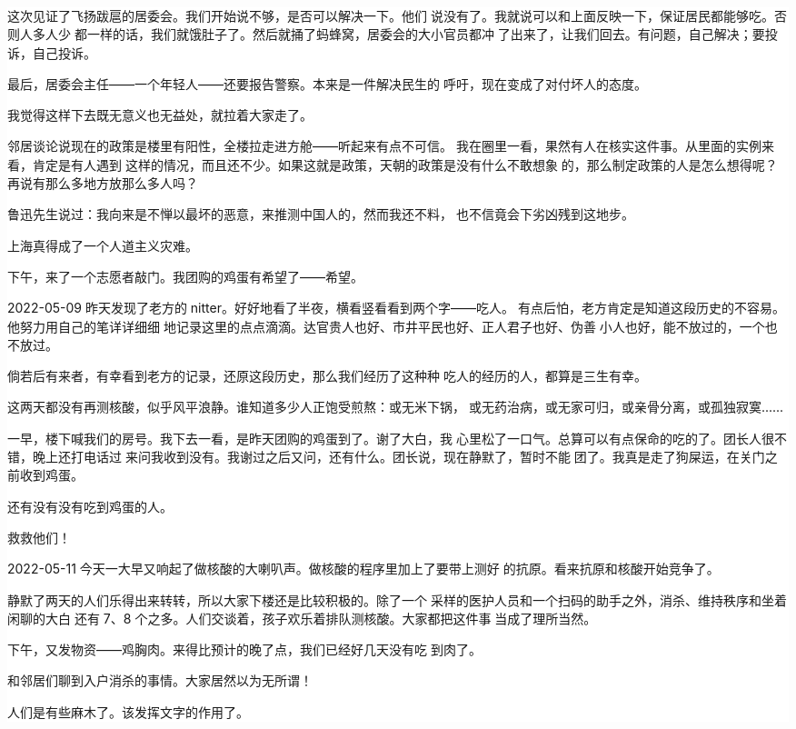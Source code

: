 这次见证了飞扬跋扈的居委会。我们开始说不够，是否可以解决一下。他们
说没有了。我就说可以和上面反映一下，保证居民都能够吃。否则人多人少
都一样的话，我们就饿肚子了。然后就捅了蚂蜂窝，居委会的大小官员都冲
了出来了，让我们回去。有问题，自己解决；要投诉，自己投诉。

最后，居委会主任——一个年轻人——还要报告警察。本来是一件解决民生的
呼吁，现在变成了对付坏人的态度。

我觉得这样下去既无意义也无益处，就拉着大家走了。

邻居谈论说现在的政策是楼里有阳性，全楼拉走进方舱——听起来有点不可信。
我在圈里一看，果然有人在核实这件事。从里面的实例来看，肯定是有人遇到
这样的情况，而且还不少。如果这就是政策，天朝的政策是没有什么不敢想象
的，那么制定政策的人是怎么想得呢？再说有那么多地方放那么多人吗？

鲁迅先生说过：我向来是不惮以最坏的恶意，来推测中国人的，然而我还不料，
也不信竟会下劣凶残到这地步。

上海真得成了一个人道主义灾难。

下午，来了一个志愿者敲门。我团购的鸡蛋有希望了——希望。


2022-05-09
昨天发现了老方的 nitter。好好地看了半夜，横看竖看看到两个字——吃人。
有点后怕，老方肯定是知道这段历史的不容易。他努力用自己的笔详详细细
地记录这里的点点滴滴。达官贵人也好、市井平民也好、正人君子也好、伪善
小人也好，能不放过的，一个也不放过。

倘若后有来者，有幸看到老方的记录，还原这段历史，那么我们经历了这种种
吃人的经历的人，都算是三生有幸。

这两天都没有再测核酸，似乎风平浪静。谁知道多少人正饱受煎熬：或无米下锅，
或无药治病，或无家可归，或亲骨分离，或孤独寂寞......

一早，楼下喊我们的房号。我下去一看，是昨天团购的鸡蛋到了。谢了大白，我
心里松了一口气。总算可以有点保命的吃的了。团长人很不错，晚上还打电话过
来问我收到没有。我谢过之后又问，还有什么。团长说，现在静默了，暂时不能
团了。我真是走了狗屎运，在关门之前收到鸡蛋。

还有没有没有吃到鸡蛋的人。

救救他们！


2022-05-11
今天一大早又响起了做核酸的大喇叭声。做核酸的程序里加上了要带上测好
的抗原。看来抗原和核酸开始竞争了。

静默了两天的人们乐得出来转转，所以大家下楼还是比较积极的。除了一个
采样的医护人员和一个扫码的助手之外，消杀、维持秩序和坐着闲聊的大白
还有 7、8 个之多。人们交谈着，孩子欢乐着排队测核酸。大家都把这件事
当成了理所当然。

下午，又发物资——鸡胸肉。来得比预计的晚了点，我们已经好几天没有吃
到肉了。

和邻居们聊到入户消杀的事情。大家居然以为无所谓！

人们是有些麻木了。该发挥文字的作用了。

